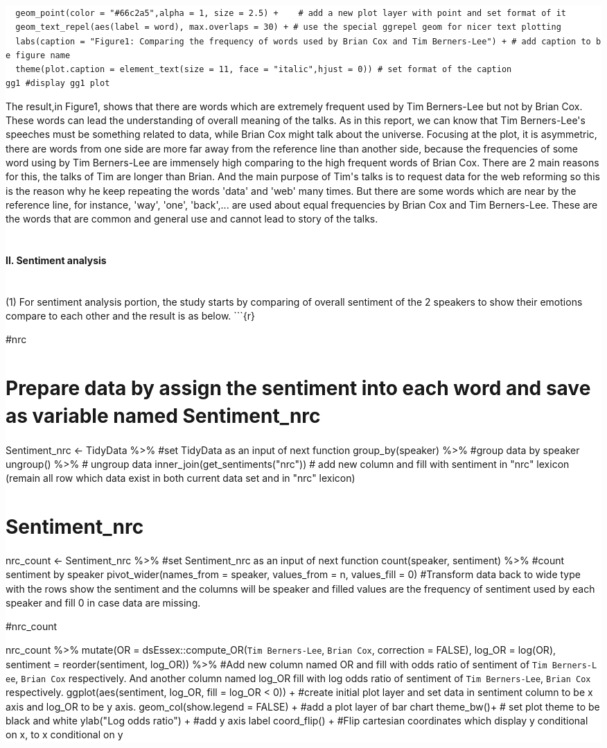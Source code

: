 ```{r}
  geom_point(color = "#66c2a5",alpha = 1, size = 2.5) +    # add a new plot layer with point and set format of it
  geom_text_repel(aes(label = word), max.overlaps = 30) + # use the special ggrepel geom for nicer text plotting
  labs(caption = "Figure1: Comparing the frequency of words used by Brian Cox and Tim Berners-Lee") + # add caption to be figure name
  theme(plot.caption = element_text(size = 11, face = "italic",hjust = 0)) # set format of the caption
gg1 #display gg1 plot

```

The result,in Figure1, shows that there are words which are extremely frequent used by Tim Berners-Lee but not by Brian Cox. These words can lead the understanding of overall meaning of the talks. As in this report, we can know that Tim Berners-Lee's speeches must be something related to data, while Brian Cox might talk about the universe.
Focusing at the plot, it is asymmetric, there are words from one side are more far away from the reference line than another side, because the frequencies of some word using by Tim Berners-Lee are immensely high comparing to the high frequent words of Brian Cox. There are 2 main reasons for this, the talks of Tim are longer than Brian. And the main purpose of Tim's talks is to request data for the web reforming so this is the reason why he keep repeating the words 'data' and 'web' many times.
But there are some words which are near by the reference line, for instance, 'way', 'one', 'back',... are used about equal frequencies by Brian Cox and Tim Berners-Lee. These are the words that are common and general use and cannot lead to story of the talks.
<br />
<br />   

####  II. Sentiment analysis
<br />
(1) For sentiment analysis portion, the study starts by comparing of overall sentiment of the 2 speakers to show their emotions compare to each other and the result is as below.
```{r}

#nrc

# Prepare data by assign the sentiment into each word and save as variable named Sentiment_nrc
Sentiment_nrc <- TidyData %>% #set TidyData as an input of next function
  group_by(speaker) %>% #group data by speaker
  ungroup() %>% # ungroup data
  inner_join(get_sentiments("nrc")) # add new column and fill with sentiment in "nrc" lexicon (remain all row which data exist in both current data set and in "nrc" lexicon)

# Sentiment_nrc
nrc_count <- Sentiment_nrc %>% #set Sentiment_nrc as an input of next function
  count(speaker, sentiment) %>% #count sentiment by speaker
  pivot_wider(names_from = speaker, values_from = n, values_fill = 0) #Transform data back to wide type with the rows show the sentiment and the columns will be speaker and filled values are the frequency of sentiment used by each speaker and fill 0 in case data are missing.


#nrc_count

nrc_count %>%
  mutate(OR = dsEssex::compute_OR(`Tim Berners-Lee`, `Brian Cox`, correction = FALSE), log_OR = log(OR), sentiment = reorder(sentiment, log_OR)) %>% #Add new column named OR and fill with odds ratio of sentiment of `Tim Berners-Lee`, `Brian Cox` respectively. And another column named log_OR fill with log odds ratio of sentiment of `Tim Berners-Lee`, `Brian Cox` respectively.
  ggplot(aes(sentiment, log_OR, fill = log_OR < 0)) + #create initial plot layer and set data in sentiment column to be x axis and log_OR to be y axis.
  geom_col(show.legend = FALSE) + #add a plot layer of bar chart
  theme_bw()+ # set plot theme to be black and white
  ylab("Log odds ratio") + #add y axis label 
  coord_flip() + #Flip cartesian coordinates which display y conditional on x, to x conditional on y
```